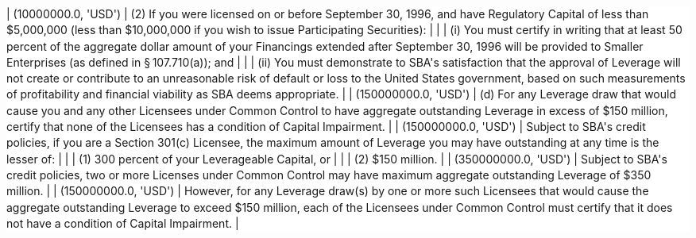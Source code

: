 | (10000000.0, 'USD')  | (2) If you were licensed on or before September 30, 1996, and have Regulatory Capital of less than $5,000,000 (less than $10,000,000 if you wish to issue Participating Securities):                                                                                                                                                                                                                                                                                                                                                                                                           |
|                      |               (i) You must certify in writing that at least 50 percent of the aggregate dollar amount of your Financings extended after September 30, 1996 will be provided to Smaller Enterprises (as defined in &#167;&#8201;107.710(a)); and                                                                                                                                                                                                                                                                                                                                                |
|                      |               (ii) You must demonstrate to SBA's satisfaction that the approval of Leverage will not create or contribute to an unreasonable risk of default or loss to the United States government, based on such measurements of profitability and financial viability as SBA deems appropriate.                                                                                                                                                                                                                                                                                            |
| (150000000.0, 'USD') | (d) For any Leverage draw that would cause you and any other Licensees under Common Control to have aggregate outstanding Leverage in excess of $150 million, certify that none of the Licensees has a condition of Capital Impairment.                                                                                                                                                                                                                                                                                                                                                        |
| (150000000.0, 'USD') | Subject to SBA's credit policies, if you are a Section 301(c) Licensee, the maximum amount of Leverage you may have outstanding at any time is the lesser of:                                                                                                                                                                                                                                                                                                                                                                                                                                  |
|                      |               (1) 300 percent of your Leverageable Capital, or                                                                                                                                                                                                                                                                                                                                                                                                                                                                                                                                 |
|                      |               (2) $150 million.                                                                                                                                                                                                                                                                                                                                                                                                                                                                                                                                                                |
| (350000000.0, 'USD') | Subject to SBA's credit policies, two or more Licenses under Common Control may have maximum aggregate outstanding Leverage of $350 million.                                                                                                                                                                                                                                                                                                                                                                                                                                                   |
| (150000000.0, 'USD') | However, for any Leverage draw(s) by one or more such Licensees that would cause the aggregate outstanding Leverage to exceed $150 million, each of the Licensees under Common Control must certify that it does not have a condition of Capital Impairment.                                                                                                                                                                                                                                                                                                                                   |